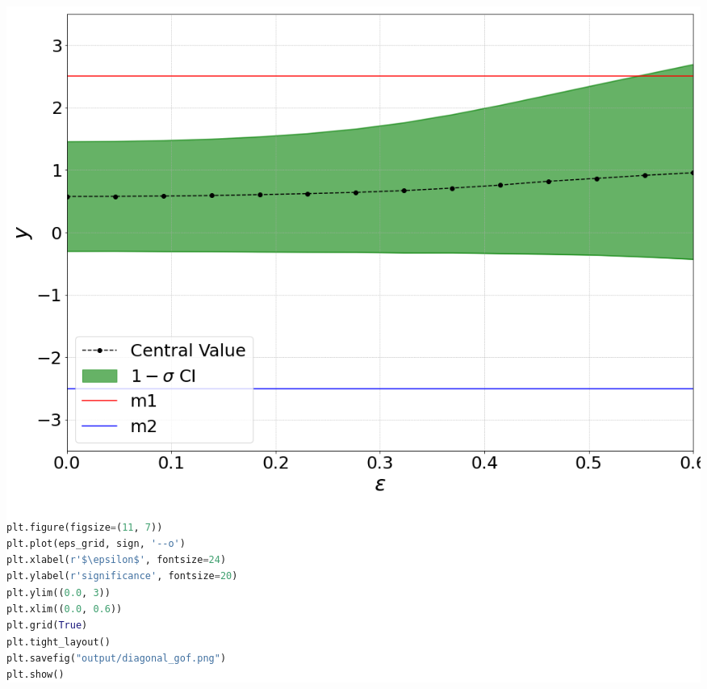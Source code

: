 ![png](output/diagonal.png)
    



```python
plt.figure(figsize=(11, 7))
plt.plot(eps_grid, sign, '--o')
plt.xlabel(r'$\epsilon$', fontsize=24)
plt.ylabel(r'significance', fontsize=20)
plt.ylim((0.0, 3))
plt.xlim((0.0, 0.6))
plt.grid(True)
plt.tight_layout()
plt.savefig("output/diagonal_gof.png")
plt.show()
```


    